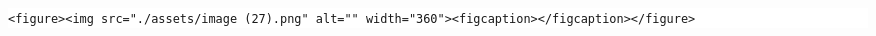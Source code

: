     <figure><img src="./assets/image (27).png" alt="" width="360"><figcaption></figcaption></figure>
